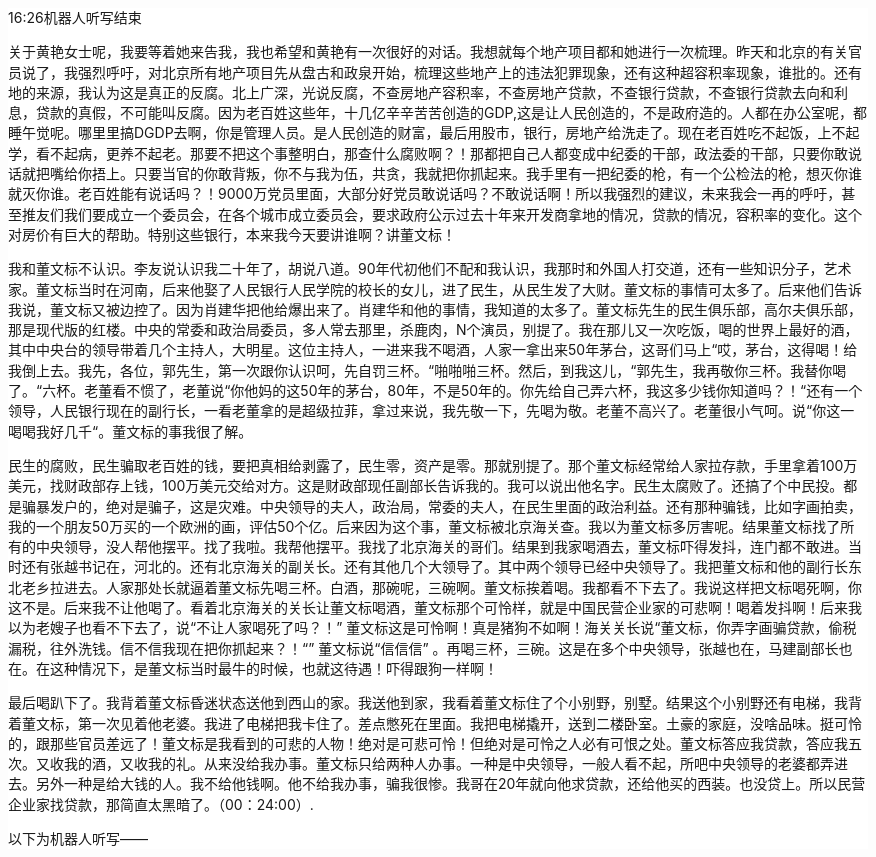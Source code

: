 16:26机器人听写结束

关于黄艳女士呢，我要等着她来告我，我也希望和黄艳有一次很好的对话。我想就每个地产项目都和她进行一次梳理。昨天和北京的有关官员说了，我强烈呼吁，对北京所有地产项目先从盘古和政泉开始，梳理这些地产上的违法犯罪现象，还有这种超容积率现象，谁批的。还有地的来源，我认为这是真正的反腐。北上广深，光说反腐，不查房地产容积率，不查房地产贷款，不查银行贷款，不查银行贷款去向和利息，贷款的真假，不可能叫反腐。因为老百姓这些年，十几亿辛辛苦苦创造的GDP,这是让人民创造的，不是政府造的。人都在办公室呢，都睡午觉呢。哪里里搞DGDP去啊，你是管理人员。是人民创造的财富，最后用股市，银行，房地产给洗走了。现在老百姓吃不起饭，上不起学，看不起病，更养不起老。那要不把这个事整明白，那查什么腐败啊？！那都把自己人都变成中纪委的干部，政法委的干部，只要你敢说话就把嘴给你捂上。只要当官的你敢背叛，你不与我为伍，共贪，我就把你抓起来。我手里有一把纪委的枪，有一个公检法的枪，想灭你谁就灭你谁。老百姓能有说话吗？！9000万党员里面，大部分好党员敢说话吗？不敢说话啊！所以我强烈的建议，未来我会一再的呼吁，甚至推友们我们要成立一个委员会，在各个城市成立委员会，要求政府公示过去十年来开发商拿地的情况，贷款的情况，容积率的变化。这个对房价有巨大的帮助。特别这些银行，本来我今天要讲谁啊？讲董文标！

我和董文标不认识。李友说认识我二十年了，胡说八道。90年代初他们不配和我认识，我那时和外国人打交道，还有一些知识分子，艺术家。董文标当时在河南，后来他娶了人民银行人民学院的校长的女儿，进了民生，从民生发了大财。董文标的事情可太多了。后来他们告诉我说，董文标又被边控了。因为肖建华把他给爆出来了。肖建华和他的事情，我知道的太多了。董文标先生的民生俱乐部，高尔夫俱乐部，那是现代版的红楼。中央的常委和政治局委员，多人常去那里，杀鹿肉，N个演员，别提了。我在那儿又一次吃饭，喝的世界上最好的酒，其中中央台的领导带着几个主持人，大明星。这位主持人，一进来我不喝酒，人家一拿出来50年茅台，这哥们马上“哎，茅台，这得喝！给我倒上去。我先，各位，郭先生，第一次跟你认识呵，先自罚三杯。“啪啪啪三杯。然后，到我这儿，“郭先生，我再敬你三杯。我替你喝了。“六杯。老董看不惯了，老董说“你他妈的这50年的茅台，80年，不是50年的。你先给自己弄六杯，我这多少钱你知道吗？！“还有一个领导，人民银行现在的副行长，一看老董拿的是超级拉菲，拿过来说，我先敬一下，先喝为敬。老董不高兴了。老董很小气呵。说“你这一喝喝我好几千“。董文标的事我很了解。

民生的腐败，民生骗取老百姓的钱，要把真相给剥露了，民生零，资产是零。那就别提了。那个董文标经常给人家拉存款，手里拿着100万美元，找财政部存上钱，100万美元交给对方。这是财政部现任副部长告诉我的。我可以说出他名字。民生太腐败了。还搞了个中民投。都是骗暴发户的，绝对是骗子，这是灾难。中央领导的夫人，政治局，常委的夫人，在民生里面的政治利益。还有那种骗钱，比如字画拍卖，我的一个朋友50万买的一个欧洲的画，评估50个亿。后来因为这个事，董文标被北京海关查。我以为董文标多厉害呢。结果董文标找了所有的中央领导，没人帮他摆平。找了我啦。我帮他摆平。我找了北京海关的哥们。结果到我家喝酒去，董文标吓得发抖，连门都不敢进。当时还有张越书记在，河北的。还有北京海关的副关长。还有其他几个大领导了。其中两个领导已经中央领导了。我把董文标和他的副行长东北老乡拉进去。人家那处长就逼着董文标先喝三杯。白酒，那碗呢，三碗啊。董文标挨着喝。我都看不下去了。我说这样把文标喝死啊，你这不是。后来我不让他喝了。看着北京海关的关长让董文标喝酒，董文标那个可怜样，就是中国民营企业家的可悲啊！喝着发抖啊！后来我以为老嫂子也看不下去了，说“不让人家喝死了吗？！” 董文标这是可怜啊！真是猪狗不如啊！海关关长说“董文标，你弄字画骗贷款，偷税漏税，往外洗钱。信不信我现在把你抓起来？！“” 董文标说“信信信” 。再喝三杯，三碗。这是在多个中央领导，张越也在，马建副部长也在。在这种情况下，是董文标当时最牛的时候，也就这待遇！吓得跟狗一样啊！

最后喝趴下了。我背着董文标昏迷状态送他到西山的家。我送他到家，我看着董文标住了个小别野，别墅。结果这个小别野还有电梯，我背着董文标，第一次见着他老婆。我进了电梯把我卡住了。差点憋死在里面。我把电梯撬开，送到二楼卧室。土豪的家庭，没啥品味。挺可怜的，跟那些官员差远了！董文标是我看到的可悲的人物！绝对是可悲可怜！但绝对是可怜之人必有可恨之处。董文标答应我贷款，答应我五次。又收我的酒，又收我的礼。从来没给我办事。董文标只给两种人办事。一种是中央领导，一般人看不起，所吧中央领导的老婆都弄进去。另外一种是给大钱的人。我不给他钱啊。他不给我办事，骗我很惨。我哥在20年就向他求贷款，还给他买的西装。也没贷上。所以民营企业家找贷款，那简直太黑暗了。（00：24:00）.

以下为机器人听写——
